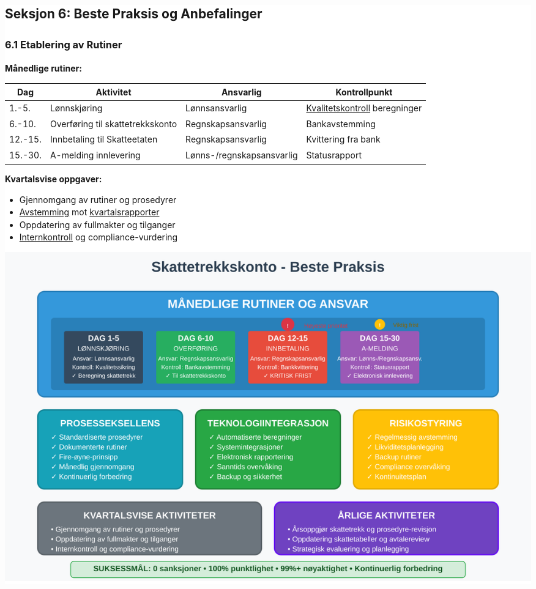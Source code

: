 ## Seksjon 6: Beste Praksis og Anbefalinger

### 6.1 Etablering av Rutiner

**Månedlige rutiner:**

| **Dag** | **Aktivitet** | **Ansvarlig** | **Kontrollpunkt** |
|---------|---------------|---------------|-------------------|
| 1.-5. | Lønnskjøring | Lønnsansvarlig | [Kvalitetskontroll](/blogs/regnskap/hva-er-qa-kvalitetssikring "Hva er QA Kvalitetssikring? Prosesser og Implementering i Regnskap") beregninger |
| 6.-10. | Overføring til skattetrekkskonto | Regnskapsansvarlig | Bankavstemming |
| 12.-15. | Innbetaling til Skatteetaten | Regnskapsansvarlig | Kvittering fra bank |
| 15.-30. | A-melding innlevering | Lønns-/regnskapsansvarlig | Statusrapport |

**Kvartalsvise oppgaver:**
* Gjennomgang av rutiner og prosedyrer
* [Avstemming](/blogs/regnskap/hva-er-avstemming "Hva er Avstemming? Kontroll og Kvalitetssikring i Regnskap") mot [kvartalsrapporter](/blogs/regnskap/regnskapskvartaler-q1-q4 "Regnskapskvartaler Q1-Q4 - Guide til Kvartalsrapportering")
* Oppdatering av fullmakter og tilganger
* [Internkontroll](/blogs/regnskap/hva-er-internkontroll "Hva er Internkontroll? Prosesser og Rutiner for Kvalitetssikring") og compliance-vurdering

![Skattetrekkskonto Beste Praksis](skattetrekkskonto-beste-praksis.svg)

